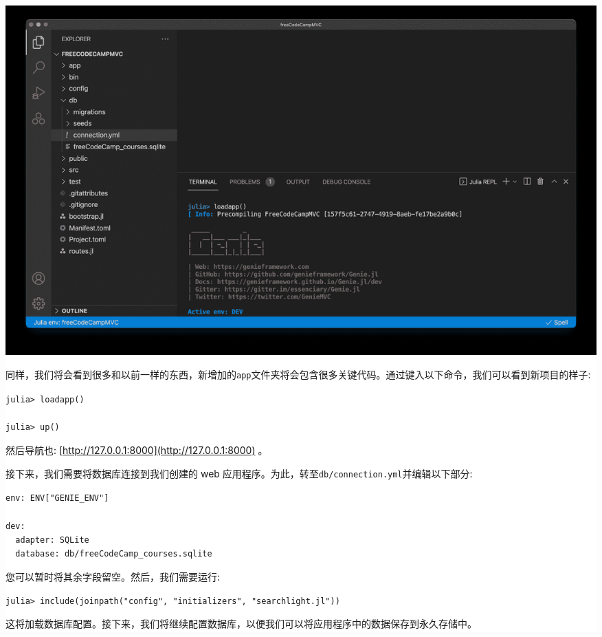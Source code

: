 ![Screen-Shot-2022-02-01-at-6.44.21-AM](img/9219f3441cf4d2e32c09df51551ac6d7.png)

同样，我们将会看到很多和以前一样的东西，新增加的`app`文件夹将会包含很多关键代码。通过键入以下命令，我们可以看到新项目的样子:

```
julia> loadapp()

julia> up()
```

然后导航也: [http://127.0.0.1:8000](http://127.0.0.1:8000) 。

接下来，我们需要将数据库连接到我们创建的 web 应用程序。为此，转至`db/connection.yml`并编辑以下部分:

```
env: ENV["GENIE_ENV"]

dev:
  adapter: SQLite
  database: db/freeCodeCamp_courses.sqlite
```

您可以暂时将其余字段留空。然后，我们需要运行:

```
julia> include(joinpath("config", "initializers", "searchlight.jl"))
```

这将加载数据库配置。接下来，我们将继续配置数据库，以便我们可以将应用程序中的数据保存到永久存储中。
